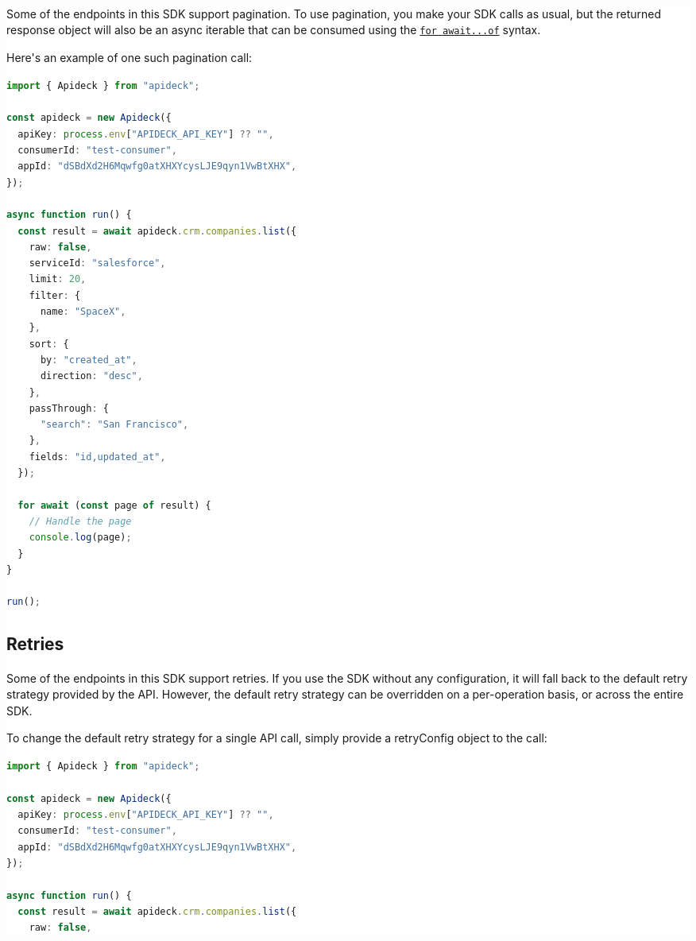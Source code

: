Some of the endpoints in this SDK support pagination. To use pagination, you
make your SDK calls as usual, but the returned response object will also be an
async iterable that can be consumed using the [`for await...of`][for-await-of]
syntax.

[for-await-of]: https://developer.mozilla.org/en-US/docs/Web/JavaScript/Reference/Statements/for-await...of

Here's an example of one such pagination call:

```typescript
import { Apideck } from "apideck";

const apideck = new Apideck({
  apiKey: process.env["APIDECK_API_KEY"] ?? "",
  consumerId: "test-consumer",
  appId: "dSBdXd2H6Mqwfg0atXHXYcysLJE9qyn1VwBtXHX",
});

async function run() {
  const result = await apideck.crm.companies.list({
    raw: false,
    serviceId: "salesforce",
    limit: 20,
    filter: {
      name: "SpaceX",
    },
    sort: {
      by: "created_at",
      direction: "desc",
    },
    passThrough: {
      "search": "San Francisco",
    },
    fields: "id,updated_at",
  });

  for await (const page of result) {
    // Handle the page
    console.log(page);
  }
}

run();

```



## Retries

Some of the endpoints in this SDK support retries.  If you use the SDK without any configuration, it will fall back to the default retry strategy provided by the API.  However, the default retry strategy can be overridden on a per-operation basis, or across the entire SDK.

To change the default retry strategy for a single API call, simply provide a retryConfig object to the call:
```typescript
import { Apideck } from "apideck";

const apideck = new Apideck({
  apiKey: process.env["APIDECK_API_KEY"] ?? "",
  consumerId: "test-consumer",
  appId: "dSBdXd2H6Mqwfg0atXHXYcysLJE9qyn1VwBtXHX",
});

async function run() {
  const result = await apideck.crm.companies.list({
    raw: false,
```